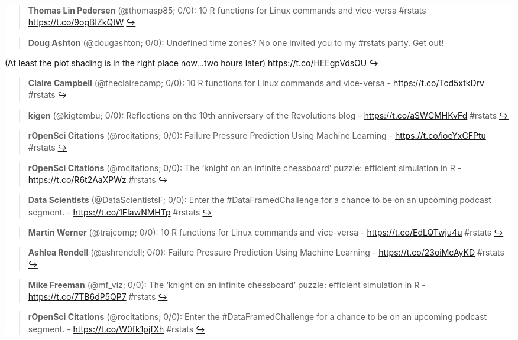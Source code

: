 


> **Thomas Lin Pedersen** (@thomasp85; 0/0): 10 R functions for Linux commands and vice-versa #rstats https://t.co/9ogBIZkQtW  [&#8618;](https://twitter.com/dataandme/status/1072245540161773570)




> **Doug Ashton** (@dougashton; 0/0): Undefined time zones? No one invited you to my #rstats party. Get out!
>
(At least the plot shading is in the right place now...two hours later) https://t.co/HEEgpVdsOU  [&#8618;](https://twitter.com/dataandme/status/1072245325958651906)




> **Claire Campbell** (@theclairecamp; 0/0): 10 R functions for Linux commands and vice-versa - https://t.co/Tcd5xtkDrv #rstats  [&#8618;](https://twitter.com/dataandme/status/1072245247747481600)




> **kigen** (@kigtembu; 0/0): Reflections on the 10th anniversary of the Revolutions blog - https://t.co/aSWCMHKvFd #rstats  [&#8618;](https://twitter.com/dataandme/status/1072204885834244096)




> **rOpenSci Citations** (@rocitations; 0/0): Failure Pressure Prediction Using Machine Learning - https://t.co/ioeYxCFPtu #rstats  [&#8618;](https://twitter.com/dataandme/status/1072208638612332545)




> **rOpenSci Citations** (@rocitations; 0/0): The ‘knight on an infinite chessboard’ puzzle: efficient simulation in R - https://t.co/R6t2AaXPWz #rstats  [&#8618;](https://twitter.com/dataandme/status/1072199876434423808)




> **Data Scientists** (@DataScientistsF; 0/0): Enter the #DataFramedChallenge for a chance to be on an upcoming podcast segment. - https://t.co/1FIawNMHTp #rstats  [&#8618;](https://twitter.com/dataandme/status/1072239098184822787)




> **Martin Werner** (@trajcomp; 0/0): 10 R functions for Linux commands and vice-versa - https://t.co/EdLQTwju4u #rstats  [&#8618;](https://twitter.com/dataandme/status/1072245084530335745)




> **Ashlea Rendell** (@ashrendell; 0/0): Failure Pressure Prediction Using Machine Learning - https://t.co/23oiMcAyKD #rstats  [&#8618;](https://twitter.com/dataandme/status/1072209728829296640)




> **Mike Freeman** (@mf_viz; 0/0): The ‘knight on an infinite chessboard’ puzzle: efficient simulation in R - https://t.co/7TB6dP5QP7 #rstats  [&#8618;](https://twitter.com/dataandme/status/1072199600608550913)




> **rOpenSci Citations** (@rocitations; 0/0): Enter the #DataFramedChallenge for a chance to be on an upcoming podcast segment. - https://t.co/W0fk1pjfXh #rstats  [&#8618;](https://twitter.com/dataandme/status/1072238745204768768)
